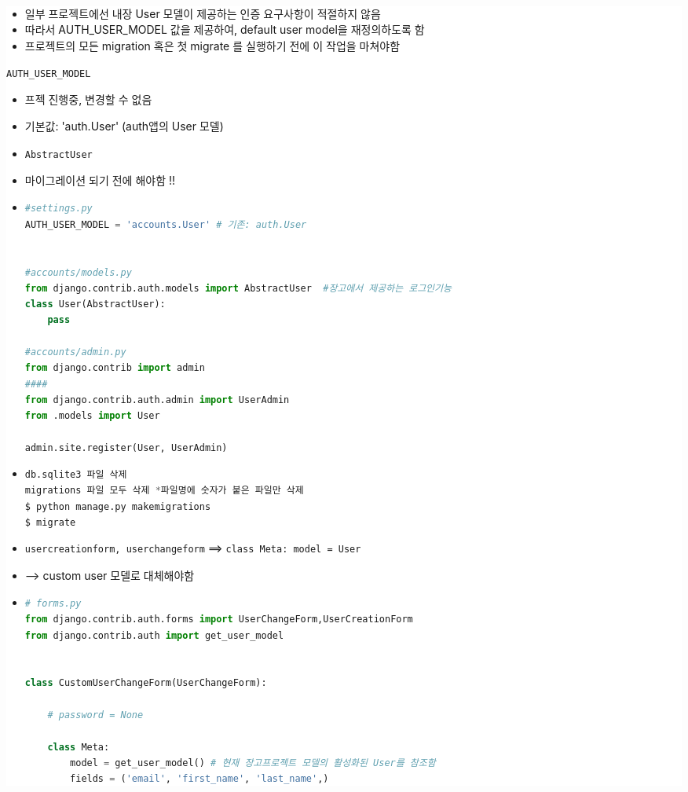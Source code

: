 - 일부 프로젝트에선 내장 User 모델이 제공하는 인증 요구사항이 적절하지 않음
- 따라서 AUTH_USER_MODEL 값을 제공하여, default user model을 재정의하도록 함
- 프로젝트의 모든 migration 혹은 첫 migrate 를 실행하기 전에 이 작업을 마쳐야함

`AUTH_USER_MODEL`

- 프젝 진행중, 변경할 수 없음

- 기본값: 'auth.User' (auth앱의 User 모델)

- `AbstractUser`

- 마이그레이션 되기 전에 해야함 !!

- ```python
  #settings.py
  AUTH_USER_MODEL = 'accounts.User' # 기존: auth.User
  
  
  #accounts/models.py
  from django.contrib.auth.models import AbstractUser  #장고에서 제공하는 로그인기능
  class User(AbstractUser):
      pass
  
  #accounts/admin.py
  from django.contrib import admin
  ####
  from django.contrib.auth.admin import UserAdmin
  from .models import User
  
  admin.site.register(User, UserAdmin)
  ```
  
- ```python
  db.sqlite3 파일 삭제
  migrations 파일 모두 삭제 *파일명에 숫자가 붙은 파일만 삭제
  $ python manage.py makemigrations
  $ migrate
  ```

- `usercreationform, userchangeform` ==> `class Meta: model = User`

- -->  custom user 모델로 대체해야함

- ```python
  # forms.py
  from django.contrib.auth.forms import UserChangeForm,UserCreationForm
  from django.contrib.auth import get_user_model
  
  
  class CustomUserChangeForm(UserChangeForm):
  
      # password = None
  
      class Meta:
          model = get_user_model() # 현재 장고프로젝트 모델의 활성화된 User를 참조함
          fields = ('email', 'first_name', 'last_name',)
  